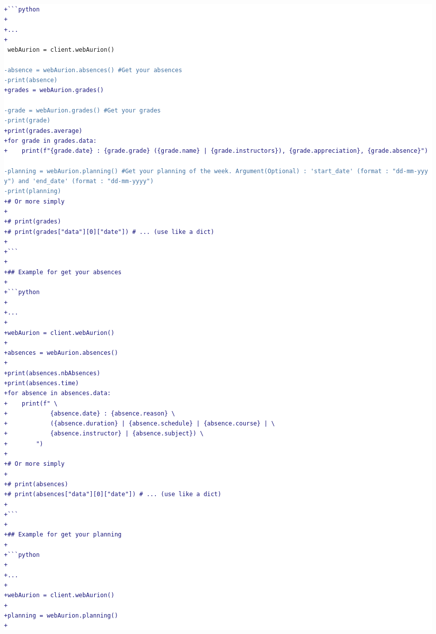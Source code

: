 ```diff
+```python
+
+...
+
 webAurion = client.webAurion()
 
-absence = webAurion.absences() #Get your absences
-print(absence)
+grades = webAurion.grades()
 
-grade = webAurion.grades() #Get your grades
-print(grade)
+print(grades.average)
+for grade in grades.data:
+    print(f"{grade.date} : {grade.grade} ({grade.name} | {grade.instructors}), {grade.appreciation}, {grade.absence}")
 
-planning = webAurion.planning() #Get your planning of the week. Argument(Optional) : 'start_date' (format : "dd-mm-yyyy") and 'end_date' (format : "dd-mm-yyyy")
-print(planning)
+# Or more simply
+
+# print(grades)
+# print(grades["data"][0]["date"]) # ... (use like a dict)
+
+```
+
+## Example for get your absences
+
+```python
+
+...
+
+webAurion = client.webAurion()
+
+absences = webAurion.absences()
+
+print(absences.nbAbsences)
+print(absences.time)
+for absence in absences.data:
+    print(f" \
+            {absence.date} : {absence.reason} \
+            ({absence.duration} | {absence.schedule} | {absence.course} | \
+            {absence.instructor} | {absence.subject}) \
+        ")
+    
+# Or more simply
+
+# print(absences)
+# print(absences["data"][0]["date"]) # ... (use like a dict)
+
+```
+
+## Example for get your planning
+
+```python
+
+...
+
+webAurion = client.webAurion()
+
+planning = webAurion.planning()
+
```